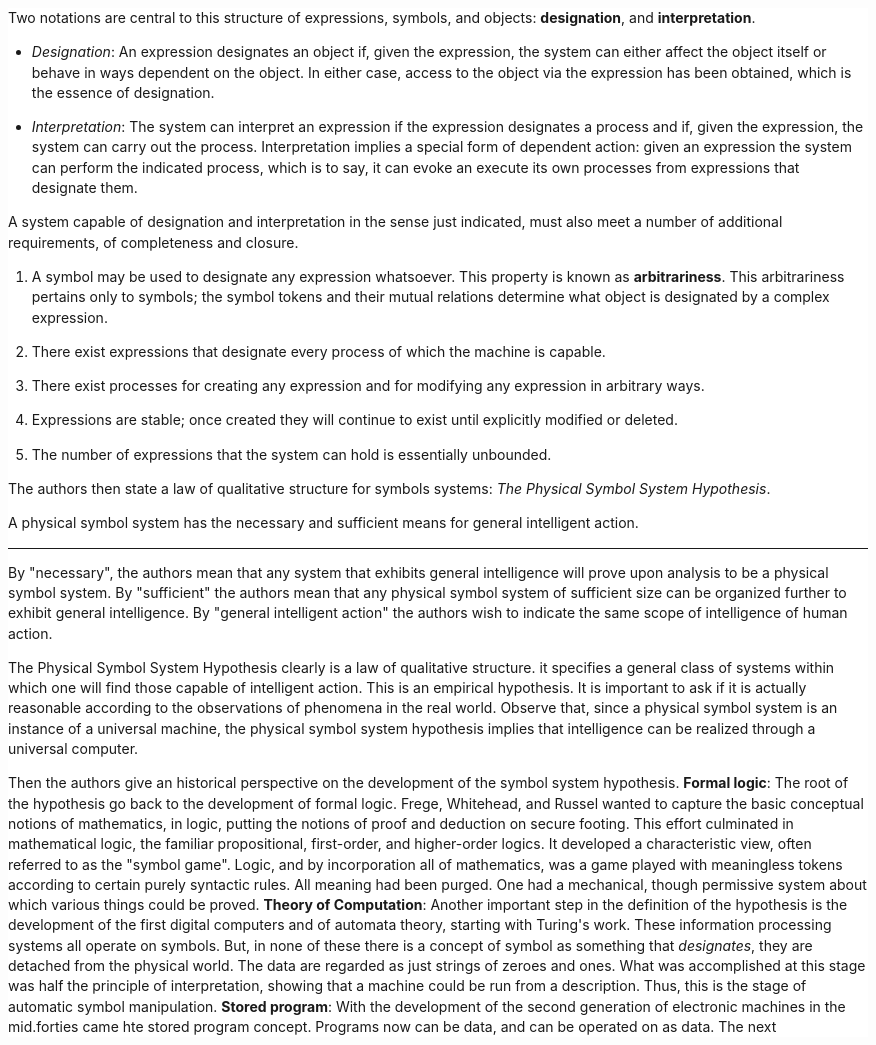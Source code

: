 </div>

Two notations are central to this structure of expressions, symbols, and objects: **designation**, and **interpretation**.

- _Designation_: An expression designates an object if, given the expression, the system can either affect the object itself or behave in ways dependent on the object. In either case, access to the object via the expression has been obtained, which is the essence of designation.

- _Interpretation_: The system can interpret an expression if the expression designates a process and if, given the expression, the system can carry out the process. Interpretation implies a special form of dependent action: given an expression the system can perform the indicated process, which is to say, it can evoke an execute its own processes from expressions that designate them.

A system capable of designation and interpretation in the sense just indicated, must also meet a number of additional requirements, of completeness and closure.
1. A symbol may be used to designate any expression whatsoever. This property is known as **arbitrariness**. This arbitrariness pertains only to symbols; the symbol tokens and their mutual relations determine what object is designated by a complex expression.

2. There exist expressions that designate every process of which the machine is capable.

3. There exist processes for creating any expression and for modifying any expression in arbitrary ways.

4. Expressions are stable; once created they will continue to exist until explicitly modified or deleted.

5. The number of expressions that the system can hold is essentially unbounded.

The authors then state a law of qualitative structure for symbols systems: _The Physical Symbol System Hypothesis_.

<div class="centered-definition-expression">

A physical symbol system has the necessary and sufficient means for general intelligent action.

</div>

---

By "necessary", the authors mean that any system that exhibits general intelligence will prove upon analysis to be a physical symbol system. By "sufficient" the authors mean that any physical symbol system of sufficient size can be organized further to exhibit general intelligence. By "general intelligent action" the authors wish to indicate the same scope of intelligence of human action.

The Physical Symbol System Hypothesis clearly is a law of qualitative structure. it specifies a general class of systems within which one will find those capable of intelligent action.
This is an empirical hypothesis. It is important to ask if it is actually reasonable according to the observations of phenomena in the real world. Observe that, since a physical symbol system is an instance of a universal machine, the physical symbol system hypothesis implies that intelligence can be realized through a universal computer.

Then the authors give an historical perspective on the development of the symbol system hypothesis.
**Formal logic**: The root of the hypothesis go back to the development of formal logic. Frege, Whitehead, and Russel wanted to capture the basic conceptual notions of mathematics, in logic, putting the notions of proof and deduction on secure footing. This effort culminated in mathematical logic, the familiar propositional, first-order, and higher-order logics. It developed a characteristic view, often referred to as the "symbol game". Logic, and by incorporation all of mathematics, was a game played with meaningless tokens according to certain purely syntactic rules. All meaning had been purged. One had a mechanical, though permissive system about which various things could be proved.
**Theory of Computation**: Another important step in the definition of the hypothesis is the development of the first digital computers and of automata theory, starting with Turing's work. These information processing systems all operate on symbols. But, in none of these there is a concept of symbol as something that _designates_, they are detached from the physical world. The data are regarded as just strings of zeroes and ones. What was accomplished at this stage was half the principle of interpretation, showing that a machine could be run from a description. Thus, this is the stage of automatic symbol manipulation.
**Stored program**: With the development of the second generation of electronic machines in the mid.forties came hte stored program concept. Programs now can be data, and can be operated on as data. The next 